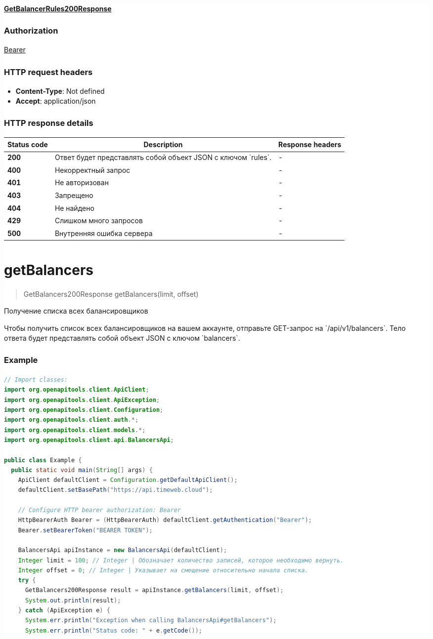 [**GetBalancerRules200Response**](GetBalancerRules200Response.md)

### Authorization

[Bearer](../README.md#Bearer)

### HTTP request headers

 - **Content-Type**: Not defined
 - **Accept**: application/json

### HTTP response details
| Status code | Description | Response headers |
|-------------|-------------|------------------|
| **200** | Ответ будет представлять собой объект JSON c ключом &#x60;rules&#x60;. |  -  |
| **400** | Некорректный запрос |  -  |
| **401** | Не авторизован |  -  |
| **403** | Запрещено |  -  |
| **404** | Не найдено |  -  |
| **429** | Слишком много запросов |  -  |
| **500** | Внутренняя ошибка сервера |  -  |

<a id="getBalancers"></a>
# **getBalancers**
> GetBalancers200Response getBalancers(limit, offset)

Получение списка всех бaлансировщиков

Чтобы получить список всех бaлансировщиков на вашем аккаунте, отправьте GET-запрос на &#x60;/api/v1/balancers&#x60;.   Тело ответа будет представлять собой объект JSON с ключом &#x60;balancers&#x60;.

### Example
```java
// Import classes:
import org.openapitools.client.ApiClient;
import org.openapitools.client.ApiException;
import org.openapitools.client.Configuration;
import org.openapitools.client.auth.*;
import org.openapitools.client.models.*;
import org.openapitools.client.api.BalancersApi;

public class Example {
  public static void main(String[] args) {
    ApiClient defaultClient = Configuration.getDefaultApiClient();
    defaultClient.setBasePath("https://api.timeweb.cloud");
    
    // Configure HTTP bearer authorization: Bearer
    HttpBearerAuth Bearer = (HttpBearerAuth) defaultClient.getAuthentication("Bearer");
    Bearer.setBearerToken("BEARER TOKEN");

    BalancersApi apiInstance = new BalancersApi(defaultClient);
    Integer limit = 100; // Integer | Обозначает количество записей, которое необходимо вернуть.
    Integer offset = 0; // Integer | Указывает на смещение относительно начала списка.
    try {
      GetBalancers200Response result = apiInstance.getBalancers(limit, offset);
      System.out.println(result);
    } catch (ApiException e) {
      System.err.println("Exception when calling BalancersApi#getBalancers");
      System.err.println("Status code: " + e.getCode());
```